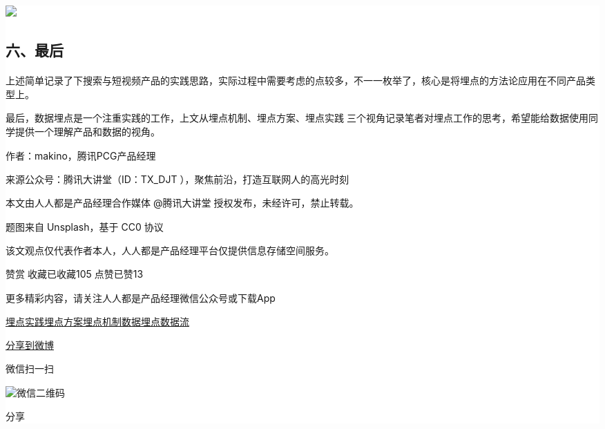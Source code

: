 ![](https://image.yunyingpai.com/wp/2023/12/Cg3tLBba5CGjvTnKsRj9.png)

## 六、最后

上述简单记录了下搜索与短视频产品的实践思路，实际过程中需要考虑的点较多，不一一枚举了，核心是将埋点的方法论应用在不同产品类型上。

最后，数据埋点是一个注重实践的工作，上文从埋点机制、埋点方案、埋点实践 三个视角记录笔者对埋点工作的思考，希望能给数据使用同学提供一个理解产品和数据的视角。

作者：makino，腾讯PCG产品经理

来源公众号：腾讯大讲堂（ID：TX\_DJT ），聚焦前沿，打造互联网人的高光时刻

本文由人人都是产品经理合作媒体 @腾讯大讲堂 授权发布，未经许可，禁止转载。

题图来自 Unsplash，基于 CC0 协议

该文观点仅代表作者本人，人人都是产品经理平台仅提供信息存储空间服务。

赞赏 收藏已收藏105 点赞已赞13

更多精彩内容，请关注人人都是产品经理微信公众号或下载App

[埋点实践](https://www.woshipm.com/tag/%e5%9f%8b%e7%82%b9%e5%ae%9e%e8%b7%b5)[埋点方案](https://www.woshipm.com/tag/%e5%9f%8b%e7%82%b9%e6%96%b9%e6%a1%88)[埋点机制](https://www.woshipm.com/tag/%e5%9f%8b%e7%82%b9%e6%9c%ba%e5%88%b6)[数据埋点](https://www.woshipm.com/tag/%e6%95%b0%e6%8d%ae%e5%9f%8b%e7%82%b9)[数据流](https://www.woshipm.com/tag/%e6%95%b0%e6%8d%ae%e6%b5%81)

[分享到微博](https://service.weibo.com/share/share.php?appkey=2775287854&title=产品经理必看：一文秒懂数据埋点&url=https://www.woshipm.com/data-analysis/5954767.html&pic=https://image.yunyingpai.com/wp/2023/12/vsODgBzHjyPXfWtoFgVM.png)

微信扫一扫

![微信二维码](https://api.pwmqr.com/qrcode/create/?url=https://www.woshipm.com/data-analysis/5954767.html)

分享